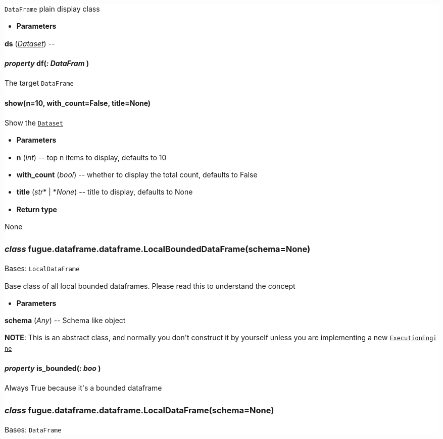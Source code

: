 `DataFrame` plain display class


* **Parameters**

**ds** ([*Dataset*](fugue.dataset.md#fugue.dataset.dataset.Dataset)) -- 



#### _property_ df(_: DataFram_ )
The target `DataFrame`


#### show(n=10, with_count=False, title=None)
Show the [`Dataset`](fugue.dataset.md#fugue.dataset.dataset.Dataset)


* **Parameters**


* **n** (*int*) -- top n items to display, defaults to 10


* **with_count** (*bool*) -- whether to display the total count, defaults to False


* **title** (*str** | **None*) -- title to display, defaults to None



* **Return type**

None



### _class_ fugue.dataframe.dataframe.LocalBoundedDataFrame(schema=None)
Bases: `LocalDataFrame`

Base class of all local bounded dataframes. Please read
this
to understand the concept


* **Parameters**

**schema** (*Any*) -- Schema like object


**NOTE**: This is an abstract class, and normally you don't construct it by yourself
unless you are
implementing a new [`ExecutionEngine`](fugue.execution.md#fugue.execution.execution_engine.ExecutionEngine)


#### _property_ is_bounded(_: boo_ )
Always True because it's a bounded dataframe


### _class_ fugue.dataframe.dataframe.LocalDataFrame(schema=None)
Bases: `DataFrame`

